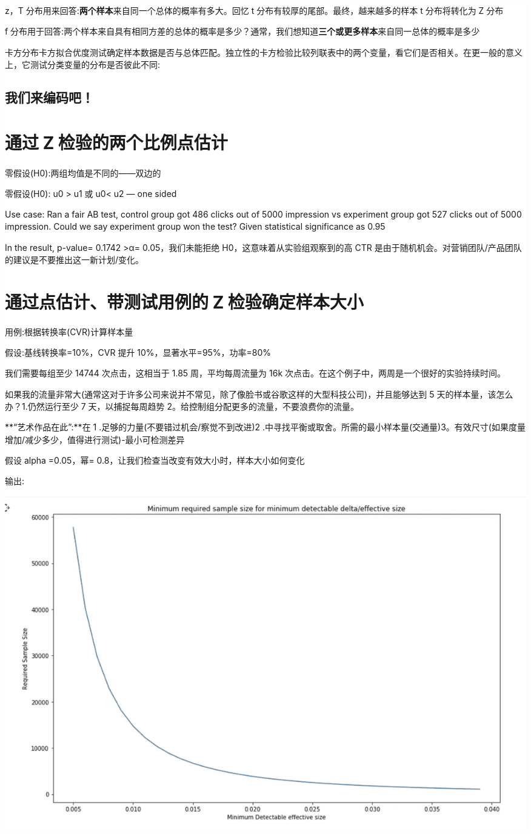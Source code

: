 z，T 分布用来回答:**两个样本**来自同一个总体的概率有多大。回忆 t 分布有较厚的尾部。最终，越来越多的样本 t 分布将转化为 Z 分布

f 分布用于回答:两个样本来自具有相同方差的总体的概率是多少？通常，我们想知道**三个或更多样本**来自同一总体的概率是多少

卡方分布卡方拟合优度测试确定样本数据是否与总体匹配。独立性的卡方检验比较列联表中的两个变量，看它们是否相关。在更一般的意义上，它测试分类变量的分布是否彼此不同:

## 我们来编码吧！

# 通过 Z 检验的两个比例点估计

零假设(H0):两组均值是不同的——双边的

零假设(H0): u0 > u1 或 u0< u2 — one sided

Use case: Ran a fair AB test, control group got 486 clicks out of 5000 impression vs experiment group got 527 clicks out of 5000 impression. Could we say experiment group won the test? Given statistical significance as 0.95

In the result, p-value= 0.1742 >α= 0.05，我们未能拒绝 H0，这意味着从实验组观察到的高 CTR 是由于随机机会。对营销团队/产品团队的建议是不要推出这一新计划/变化。

# 通过点估计、带测试用例的 Z 检验确定样本大小

用例:根据转换率(CVR)计算样本量

假设:基线转换率=10%，CVR 提升 10%，显著水平=95%，功率=80%

我们需要每组至少 14744 次点击，这相当于 1.85 周，平均每周流量为 16k 次点击。在这个例子中，两周是一个很好的实验持续时间。

如果我的流量非常大(通常这对于许多公司来说并不常见，除了像脸书或谷歌这样的大型科技公司)，并且能够达到 5 天的样本量，该怎么办？1.仍然运行至少 7 天，以捕捉每周趋势 2。给控制组分配更多的流量，不要浪费你的流量。

**“艺术作品在此”:**在 1 .足够的力量(不要错过机会/察觉不到改进)2 .中寻找平衡或取舍。所需的最小样本量(交通量)3。有效尺寸(如果度量增加/减少多少，值得进行测试)-最小可检测差异

假设 alpha =0.05，幂= 0.8，让我们检查当改变有效大小时，样本大小如何变化

输出:

![](img/64e90a6436a06eeee5c5ee77314555dc.png)
